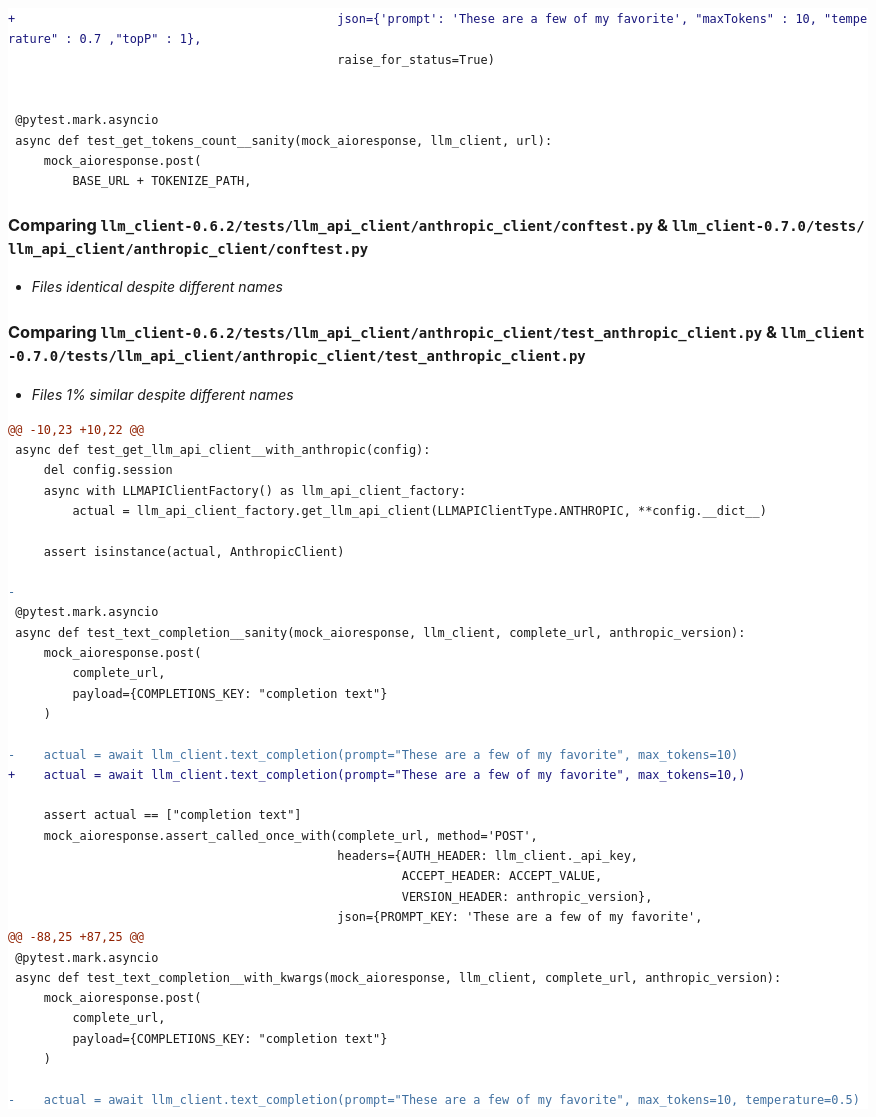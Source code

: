 ```diff
+                                             json={'prompt': 'These are a few of my favorite', "maxTokens" : 10, "temperature" : 0.7 ,"topP" : 1},
                                              raise_for_status=True)
 
 
 @pytest.mark.asyncio
 async def test_get_tokens_count__sanity(mock_aioresponse, llm_client, url):
     mock_aioresponse.post(
         BASE_URL + TOKENIZE_PATH,
```

### Comparing `llm_client-0.6.2/tests/llm_api_client/anthropic_client/conftest.py` & `llm_client-0.7.0/tests/llm_api_client/anthropic_client/conftest.py`

 * *Files identical despite different names*

### Comparing `llm_client-0.6.2/tests/llm_api_client/anthropic_client/test_anthropic_client.py` & `llm_client-0.7.0/tests/llm_api_client/anthropic_client/test_anthropic_client.py`

 * *Files 1% similar despite different names*

```diff
@@ -10,23 +10,22 @@
 async def test_get_llm_api_client__with_anthropic(config):
     del config.session
     async with LLMAPIClientFactory() as llm_api_client_factory:
         actual = llm_api_client_factory.get_llm_api_client(LLMAPIClientType.ANTHROPIC, **config.__dict__)
 
     assert isinstance(actual, AnthropicClient)
 
-
 @pytest.mark.asyncio
 async def test_text_completion__sanity(mock_aioresponse, llm_client, complete_url, anthropic_version):
     mock_aioresponse.post(
         complete_url,
         payload={COMPLETIONS_KEY: "completion text"}
     )
 
-    actual = await llm_client.text_completion(prompt="These are a few of my favorite", max_tokens=10)
+    actual = await llm_client.text_completion(prompt="These are a few of my favorite", max_tokens=10,)
 
     assert actual == ["completion text"]
     mock_aioresponse.assert_called_once_with(complete_url, method='POST',
                                              headers={AUTH_HEADER: llm_client._api_key,
                                                       ACCEPT_HEADER: ACCEPT_VALUE,
                                                       VERSION_HEADER: anthropic_version},
                                              json={PROMPT_KEY: 'These are a few of my favorite',
@@ -88,25 +87,25 @@
 @pytest.mark.asyncio
 async def test_text_completion__with_kwargs(mock_aioresponse, llm_client, complete_url, anthropic_version):
     mock_aioresponse.post(
         complete_url,
         payload={COMPLETIONS_KEY: "completion text"}
     )
 
-    actual = await llm_client.text_completion(prompt="These are a few of my favorite", max_tokens=10, temperature=0.5)
```